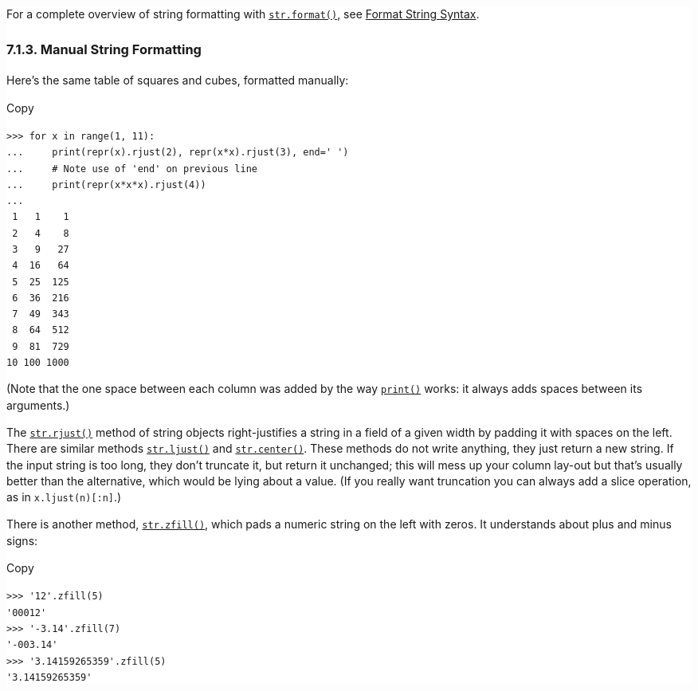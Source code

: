 For a complete overview of string formatting with [`str.format()`](../library/stdtypes.html#str.format "str.format"), see
[Format String Syntax](../library/string.html#formatstrings).

### 7.1.3. Manual String Formatting

Here’s the same table of squares and cubes, formatted manually:

Copy

```
>>> for x in range(1, 11):
...     print(repr(x).rjust(2), repr(x*x).rjust(3), end=' ')
...     # Note use of 'end' on previous line
...     print(repr(x*x*x).rjust(4))
...
 1   1    1
 2   4    8
 3   9   27
 4  16   64
 5  25  125
 6  36  216
 7  49  343
 8  64  512
 9  81  729
10 100 1000

```

(Note that the one space between each column was added by the
way [`print()`](../library/functions.html#print "print") works: it always adds spaces between its arguments.)

The [`str.rjust()`](../library/stdtypes.html#str.rjust "str.rjust") method of string objects right-justifies a string in a
field of a given width by padding it with spaces on the left. There are
similar methods [`str.ljust()`](../library/stdtypes.html#str.ljust "str.ljust") and [`str.center()`](../library/stdtypes.html#str.center "str.center"). These methods do
not write anything, they just return a new string. If the input string is too
long, they don’t truncate it, but return it unchanged; this will mess up your
column lay-out but that’s usually better than the alternative, which would be
lying about a value. (If you really want truncation you can always add a
slice operation, as in `x.ljust(n)[:n]`.)

There is another method, [`str.zfill()`](../library/stdtypes.html#str.zfill "str.zfill"), which pads a numeric string on the
left with zeros. It understands about plus and minus signs:

Copy

```
>>> '12'.zfill(5)
'00012'
>>> '-3.14'.zfill(7)
'-003.14'
>>> '3.14159265359'.zfill(5)
'3.14159265359'

```
